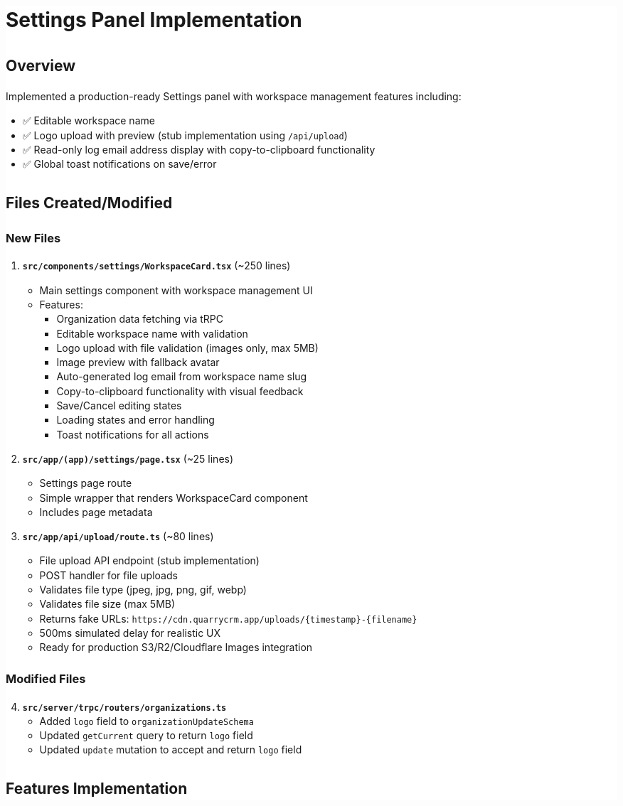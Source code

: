 # Settings Panel Implementation

## Overview

Implemented a production-ready Settings panel with workspace management features including:
- ✅ Editable workspace name
- ✅ Logo upload with preview (stub implementation using `/api/upload`)
- ✅ Read-only log email address display with copy-to-clipboard functionality
- ✅ Global toast notifications on save/error

## Files Created/Modified

### New Files

1. **`src/components/settings/WorkspaceCard.tsx`** (~250 lines)
   - Main settings component with workspace management UI
   - Features:
     - Organization data fetching via tRPC
     - Editable workspace name with validation
     - Logo upload with file validation (images only, max 5MB)
     - Image preview with fallback avatar
     - Auto-generated log email from workspace name slug
     - Copy-to-clipboard functionality with visual feedback
     - Save/Cancel editing states
     - Loading states and error handling
     - Toast notifications for all actions

2. **`src/app/(app)/settings/page.tsx`** (~25 lines)
   - Settings page route
   - Simple wrapper that renders WorkspaceCard component
   - Includes page metadata

3. **`src/app/api/upload/route.ts`** (~80 lines)
   - File upload API endpoint (stub implementation)
   - POST handler for file uploads
   - Validates file type (jpeg, jpg, png, gif, webp)
   - Validates file size (max 5MB)
   - Returns fake URLs: `https://cdn.quarrycrm.app/uploads/{timestamp}-{filename}`
   - 500ms simulated delay for realistic UX
   - Ready for production S3/R2/Cloudflare Images integration

### Modified Files

4. **`src/server/trpc/routers/organizations.ts`**
   - Added `logo` field to `organizationUpdateSchema`
   - Updated `getCurrent` query to return `logo` field
   - Updated `update` mutation to accept and return `logo` field

## Features Implementation
